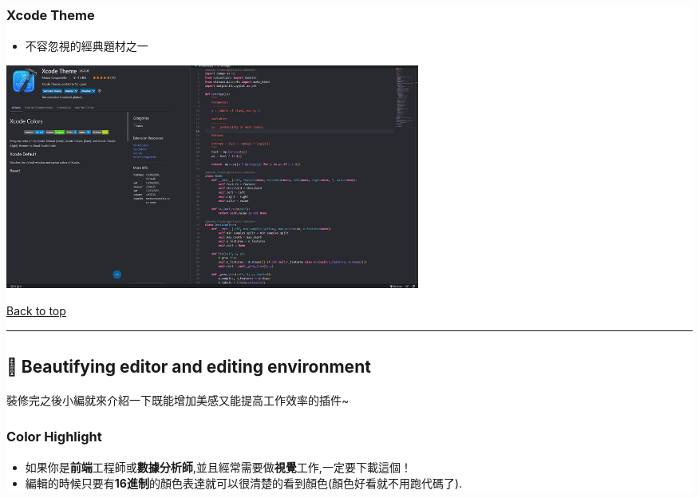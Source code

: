 ### Xcode Theme
* 不容忽視的經典題材之一

<img src="img/2023-03-17-20-35-39.png" width="60%">

<a href="#top">Back to top</a>

---
## :yellow_heart: Beautifying editor and editing environment
裝修完之後小編就來介紹一下既能增加美感又能提高工作效率的插件~

### Color Highlight
* 如果你是**前端**工程師或**數據分析師**,並且經常需要做**視覺**工作,一定要下載這個！
* 編輯的時候只要有**16進制**的顏色表達就可以很清楚的看到顏色(顏色好看就不用跑代碼了).
